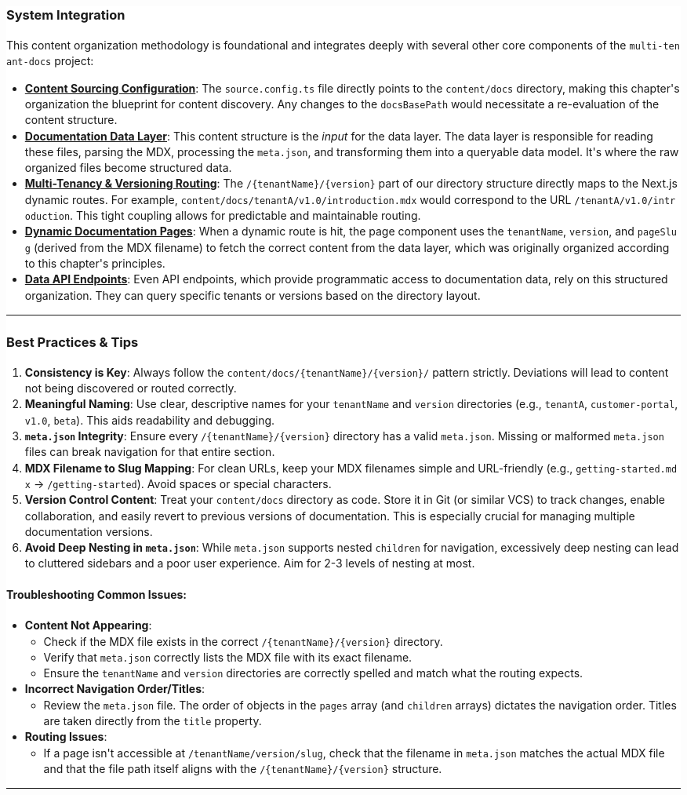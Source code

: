 
### System Integration

This content organization methodology is foundational and integrates deeply with several other core components of the `multi-tenant-docs` project:

*   **[Content Sourcing Configuration](chapter_01.md)**: The `source.config.ts` file directly points to the `content/docs` directory, making this chapter's organization the blueprint for content discovery. Any changes to the `docsBasePath` would necessitate a re-evaluation of the content structure.
*   **[Documentation Data Layer](chapter_03.md)**: This content structure is the *input* for the data layer. The data layer is responsible for reading these files, parsing the MDX, processing the `meta.json`, and transforming them into a queryable data model. It's where the raw organized files become structured data.
*   **[Multi-Tenancy & Versioning Routing](chapter_04.md)**: The `/{tenantName}/{version}` part of our directory structure directly maps to the Next.js dynamic routes. For example, `content/docs/tenantA/v1.0/introduction.mdx` would correspond to the URL `/tenantA/v1.0/introduction`. This tight coupling allows for predictable and maintainable routing.
*   **[Dynamic Documentation Pages](chapter_05.md)**: When a dynamic route is hit, the page component uses the `tenantName`, `version`, and `pageSlug` (derived from the MDX filename) to fetch the correct content from the data layer, which was originally organized according to this chapter's principles.
*   **[Data API Endpoints](chapter_07.md)**: Even API endpoints, which provide programmatic access to documentation data, rely on this structured organization. They can query specific tenants or versions based on the directory layout.

---

### Best Practices & Tips

1.  **Consistency is Key**: Always follow the `content/docs/{tenantName}/{version}/` pattern strictly. Deviations will lead to content not being discovered or routed correctly.
2.  **Meaningful Naming**: Use clear, descriptive names for your `tenantName` and `version` directories (e.g., `tenantA`, `customer-portal`, `v1.0`, `beta`). This aids readability and debugging.
3.  **`meta.json` Integrity**: Ensure every `/{tenantName}/{version}` directory has a valid `meta.json`. Missing or malformed `meta.json` files can break navigation for that entire section.
4.  **MDX Filename to Slug Mapping**: For clean URLs, keep your MDX filenames simple and URL-friendly (e.g., `getting-started.mdx` -> `/getting-started`). Avoid spaces or special characters.
5.  **Version Control Content**: Treat your `content/docs` directory as code. Store it in Git (or similar VCS) to track changes, enable collaboration, and easily revert to previous versions of documentation. This is especially crucial for managing multiple documentation versions.
6.  **Avoid Deep Nesting in `meta.json`**: While `meta.json` supports nested `children` for navigation, excessively deep nesting can lead to cluttered sidebars and a poor user experience. Aim for 2-3 levels of nesting at most.

#### Troubleshooting Common Issues:

*   **Content Not Appearing**:
    *   Check if the MDX file exists in the correct `/{tenantName}/{version}` directory.
    *   Verify that `meta.json` correctly lists the MDX file with its exact filename.
    *   Ensure the `tenantName` and `version` directories are correctly spelled and match what the routing expects.
*   **Incorrect Navigation Order/Titles**:
    *   Review the `meta.json` file. The order of objects in the `pages` array (and `children` arrays) dictates the navigation order. Titles are taken directly from the `title` property.
*   **Routing Issues**:
    *   If a page isn't accessible at `/tenantName/version/slug`, check that the filename in `meta.json` matches the actual MDX file and that the file path itself aligns with the `/{tenantName}/{version}` structure.

---